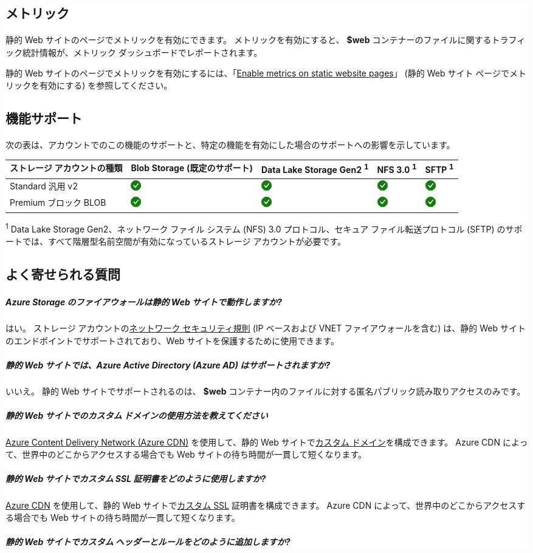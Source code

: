 ## <a name="metrics"></a>メトリック

静的 Web サイトのページでメトリックを有効にできます。 メトリックを有効にすると、 **$web** コンテナーのファイルに関するトラフィック統計情報が、メトリック ダッシュボードでレポートされます。

静的 Web サイトのページでメトリックを有効にするには、「[Enable metrics on static website pages](storage-blob-static-website-how-to.md#metrics)」 (静的 Web サイト ページでメトリックを有効にする) を参照してください。

## <a name="feature-support"></a>機能サポート

次の表は、アカウントでのこの機能のサポートと、特定の機能を有効にした場合のサポートへの影響を示しています。

| ストレージ アカウントの種類 | Blob Storage (既定のサポート) | Data Lake Storage Gen2 <sup>1</sup> | NFS 3.0 <sup>1</sup> | SFTP <sup>1</sup> |
|--|--|--|--|--|
| Standard 汎用 v2 | ![はい](../media/icons/yes-icon.png) |![はい](../media/icons/yes-icon.png)              | ![はい](../media/icons/yes-icon.png) | ![はい](../media/icons/yes-icon.png) |
| Premium ブロック BLOB          | ![はい](../media/icons/yes-icon.png)|![はい](../media/icons/yes-icon.png) | ![はい](../media/icons/yes-icon.png) | ![はい](../media/icons/yes-icon.png) |

<sup>1</sup> Data Lake Storage Gen2、ネットワーク ファイル システム (NFS) 3.0 プロトコル、セキュア ファイル転送プロトコル (SFTP) のサポートでは、すべて階層型名前空間が有効になっているストレージ アカウントが必要です。

## <a name="faq"></a>よく寄せられる質問

##### <a name="does-the-azure-storage-firewall-work-with-a-static-website"></a>Azure Storage のファイアウォールは静的 Web サイトで動作しますか?

はい。 ストレージ アカウントの[ネットワーク セキュリティ規則](../common/storage-network-security.md) (IP ベースおよび VNET ファイアウォールを含む) は、静的 Web サイトのエンドポイントでサポートされており、Web サイトを保護するために使用できます。

##### <a name="do-static-websites-support-azure-active-directory-azure-ad"></a>静的 Web サイトでは、Azure Active Directory (Azure AD) はサポートされますか?

いいえ。 静的 Web サイトでサポートされるのは、 **$web** コンテナー内のファイルに対する匿名パブリック読み取りアクセスのみです。

##### <a name="how-do-i-use-a-custom-domain-with-a-static-website"></a>静的 Web サイトでのカスタム ドメインの使用方法を教えてください

[Azure Content Delivery Network (Azure CDN)](./storage-custom-domain-name.md#map-a-custom-domain-with-https-enabled) を使用して、静的 Web サイトで[カスタム ドメイン](./static-website-content-delivery-network.md)を構成できます。 Azure CDN によって、世界中のどこからアクセスする場合でも Web サイトの待ち時間が一貫して短くなります。

##### <a name="how-do-i-use-a-custom-ssl-certificate-with-a-static-website"></a>静的 Web サイトでカスタム SSL 証明書をどのように使用しますか?

[Azure CDN](./storage-custom-domain-name.md#map-a-custom-domain-with-https-enabled) を使用して、静的 Web サイトで[カスタム SSL](./static-website-content-delivery-network.md) 証明書を構成できます。 Azure CDN によって、世界中のどこからアクセスする場合でも Web サイトの待ち時間が一貫して短くなります。

##### <a name="how-do-i-add-custom-headers-and-rules-with-a-static-website"></a>静的 Web サイトでカスタム ヘッダーとルールをどのように追加しますか?

